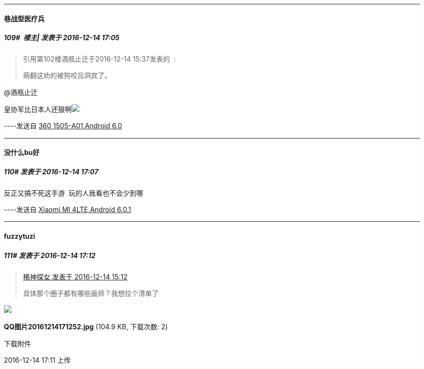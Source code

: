 


*****

####  巷战型医疗兵  
##### 109#         楼主| 发表于 2016-12-14 17:05



<blockquote>引用第102楼酒瓶止迁于2016-12-14 15:37发表的  :

萌翻这劝的被狗咬吕洞宾了。</blockquote>
@酒瓶止迁

皇协军比日本人还狠啊<img src="https://static.saraba1st.com/image/smiley/face/06.gif" referrerpolicy="no-referrer">


----发送自 [360 1505-A01,Android 6.0](http://stage1.5j4m.com/?1.22) 







*****

####  没什么bu好  
##### 110#       发表于 2016-12-14 17:07




反正又搞不死这手游  玩的人我看也不会少到哪


----发送自 [Xiaomi MI 4LTE,Android 6.0.1](http://stage1.5j4m.com/?1.21)







*****

####  fuzzytuzi  
##### 111#       发表于 2016-12-14 17:12



<blockquote><a href="httphttps://bbs.saraba1st.com/2b/forum.php?mod=redirect&amp;goto=findpost&amp;pid=34484153&amp;ptid=1354967" target="_blank">稀神探女 发表于 2016-12-14 15:12</a>

具体那个圈子都有哪些画师？我想拉个清单了</blockquote>

<img src="http://img.saraba1st.com/forum/201612/14/171153bs0jvh1m3f1zuavj.jpg" referrerpolicy="no-referrer">


<strong>QQ图片20161214171252.jpg</strong> (104.9 KB, 下载次数: 2)

下载附件

2016-12-14 17:11 上传

